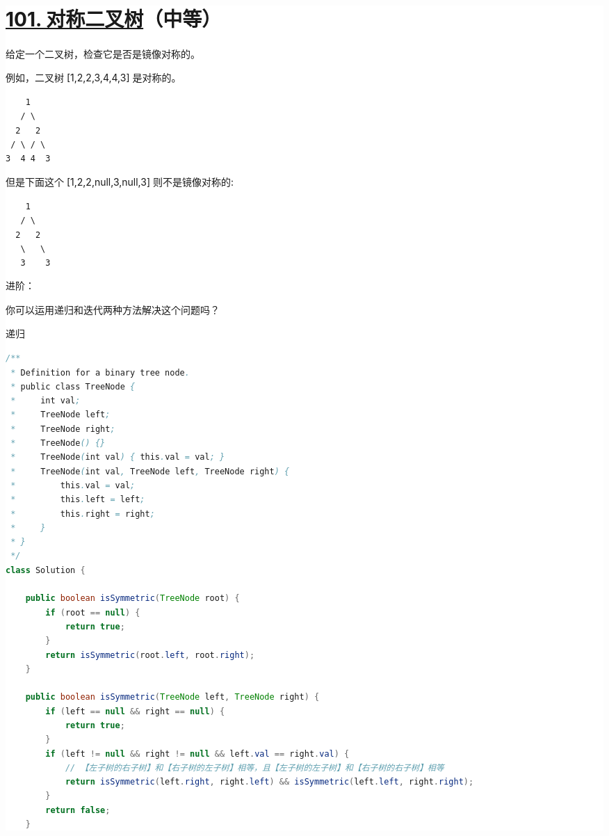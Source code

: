 # [101. 对称二叉树](https://leetcode-cn.com/problems/symmetric-tree/)（中等）

给定一个二叉树，检查它是否是镜像对称的。

 

例如，二叉树 [1,2,2,3,4,4,3] 是对称的。

        1
       / \
      2   2
     / \ / \
    3  4 4  3

但是下面这个 [1,2,2,null,3,null,3] 则不是镜像对称的:

        1
       / \
      2   2
       \   \
       3    3



进阶：

你可以运用递归和迭代两种方法解决这个问题吗？

递归

```java
/**
 * Definition for a binary tree node.
 * public class TreeNode {
 *     int val;
 *     TreeNode left;
 *     TreeNode right;
 *     TreeNode() {}
 *     TreeNode(int val) { this.val = val; }
 *     TreeNode(int val, TreeNode left, TreeNode right) {
 *         this.val = val;
 *         this.left = left;
 *         this.right = right;
 *     }
 * }
 */
class Solution {

    public boolean isSymmetric(TreeNode root) {
        if (root == null) {
            return true;
        }
        return isSymmetric(root.left, root.right);
    }

    public boolean isSymmetric(TreeNode left, TreeNode right) {
        if (left == null && right == null) {
            return true;
        }
        if (left != null && right != null && left.val == right.val) {
            // 【左子树的右子树】和【右子树的左子树】相等，且【左子树的左子树】和【右子树的右子树】相等
            return isSymmetric(left.right, right.left) && isSymmetric(left.left, right.right);
        }
        return false;
    }


```